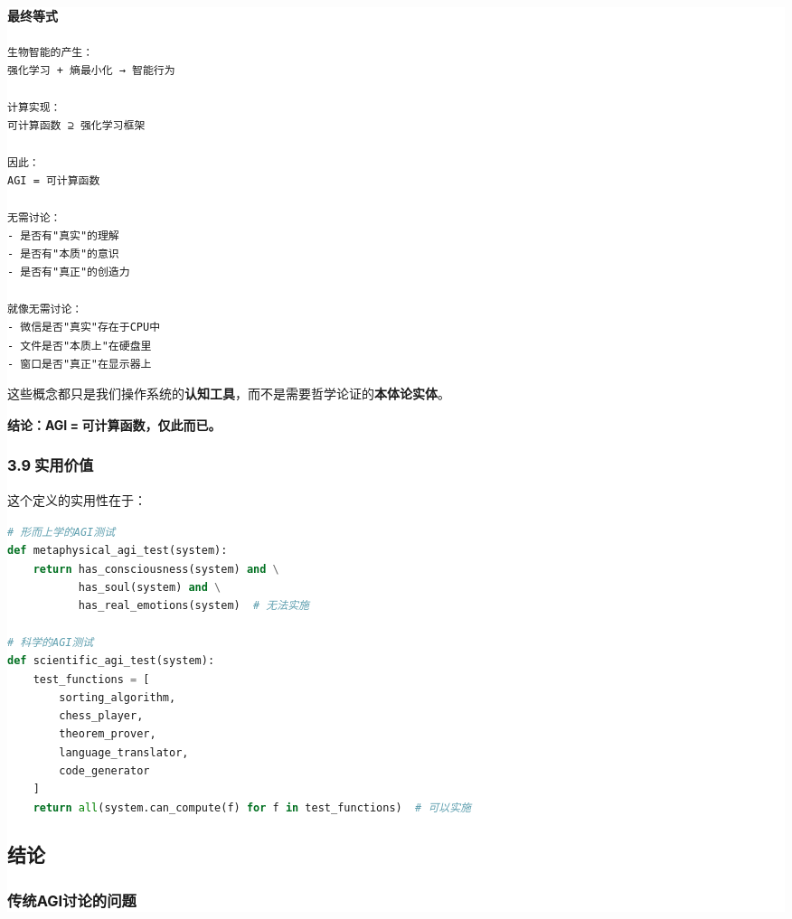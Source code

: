 #### 最终等式

```
生物智能的产生：
强化学习 + 熵最小化 → 智能行为

计算实现：
可计算函数 ⊇ 强化学习框架

因此：
AGI = 可计算函数

无需讨论：
- 是否有"真实"的理解
- 是否有"本质"的意识
- 是否有"真正"的创造力

就像无需讨论：
- 微信是否"真实"存在于CPU中
- 文件是否"本质上"在硬盘里
- 窗口是否"真正"在显示器上
```

这些概念都只是我们操作系统的**认知工具**，而不是需要哲学论证的**本体论实体**。

**结论：AGI = 可计算函数，仅此而已。**

### 3.9 实用价值

这个定义的实用性在于：
```python
# 形而上学的AGI测试
def metaphysical_agi_test(system):
    return has_consciousness(system) and \
           has_soul(system) and \
           has_real_emotions(system)  # 无法实施

# 科学的AGI测试  
def scientific_agi_test(system):
    test_functions = [
        sorting_algorithm,
        chess_player,
        theorem_prover,
        language_translator,
        code_generator
    ]
    return all(system.can_compute(f) for f in test_functions)  # 可以实施
```

## 结论

### 传统AGI讨论的问题

